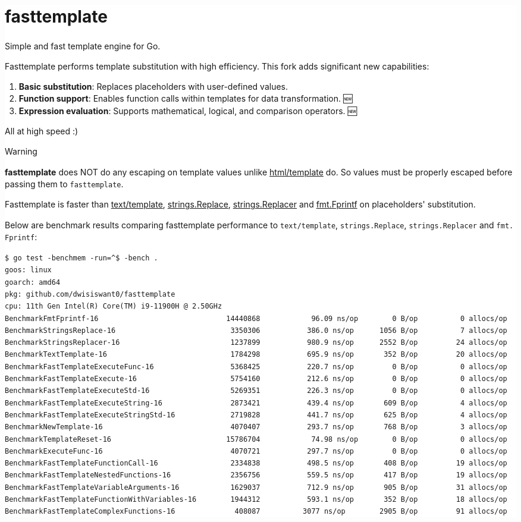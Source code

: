 fasttemplate
============

Simple and fast template engine for Go.

Fasttemplate performs template substitution with high efficiency. This fork adds significant new capabilities:

1. **Basic substitution**: Replaces placeholders with user-defined values.
2. **Function support**: Enables function calls within templates for data transformation. 🆕
3. **Expression evaluation**: Supports mathematical, logical, and comparison operators. 🆕

All at high speed :)

> [!WARNING]
> **fasttemplate** does NOT do any escaping on template values unlike [html/template](http://golang.org/pkg/html/template/) do. So values must be properly escaped before passing them to `fasttemplate`.

Fasttemplate is faster than [text/template](http://golang.org/pkg/text/template/),
[strings.Replace](http://golang.org/pkg/strings/#Replace),
[strings.Replacer](http://golang.org/pkg/strings/#Replacer)
and [fmt.Fprintf](https://golang.org/pkg/fmt/#Fprintf) on placeholders' substitution.

Below are benchmark results comparing fasttemplate performance to `text/template`,
`strings.Replace`, `strings.Replacer` and `fmt.Fprintf`:

```console
$ go test -benchmem -run=^$ -bench .
goos: linux
goarch: amd64
pkg: github.com/dwisiswant0/fasttemplate
cpu: 11th Gen Intel(R) Core(TM) i9-11900H @ 2.50GHz
BenchmarkFmtFprintf-16                           	14440868	        96.09 ns/op	       0 B/op	       0 allocs/op
BenchmarkStringsReplace-16                       	 3350306	       386.0 ns/op	    1056 B/op	       7 allocs/op
BenchmarkStringsReplacer-16                      	 1237899	       980.9 ns/op	    2552 B/op	      24 allocs/op
BenchmarkTextTemplate-16                         	 1784298	       695.9 ns/op	     352 B/op	      20 allocs/op
BenchmarkFastTemplateExecuteFunc-16              	 5368425	       220.7 ns/op	       0 B/op	       0 allocs/op
BenchmarkFastTemplateExecute-16                  	 5754160	       212.6 ns/op	       0 B/op	       0 allocs/op
BenchmarkFastTemplateExecuteStd-16               	 5269351	       226.3 ns/op	       0 B/op	       0 allocs/op
BenchmarkFastTemplateExecuteString-16            	 2873421	       439.4 ns/op	     609 B/op	       4 allocs/op
BenchmarkFastTemplateExecuteStringStd-16         	 2719828	       441.7 ns/op	     625 B/op	       4 allocs/op
BenchmarkNewTemplate-16                          	 4070407	       293.7 ns/op	     768 B/op	       3 allocs/op
BenchmarkTemplateReset-16                        	15786704	        74.98 ns/op	       0 B/op	       0 allocs/op
BenchmarkExecuteFunc-16                          	 4070721	       297.7 ns/op	       0 B/op	       0 allocs/op
BenchmarkFastTemplateFunctionCall-16             	 2334838	       498.5 ns/op	     408 B/op	      19 allocs/op
BenchmarkFastTemplateNestedFunctions-16          	 2356756	       559.5 ns/op	     417 B/op	      19 allocs/op
BenchmarkFastTemplateVariableArguments-16        	 1629037	       712.9 ns/op	     905 B/op	      31 allocs/op
BenchmarkFastTemplateFunctionWithVariables-16    	 1944312	       593.1 ns/op	     352 B/op	      18 allocs/op
BenchmarkFastTemplateComplexFunctions-16         	  408087	      3077 ns/op	    2905 B/op	      91 allocs/op
```